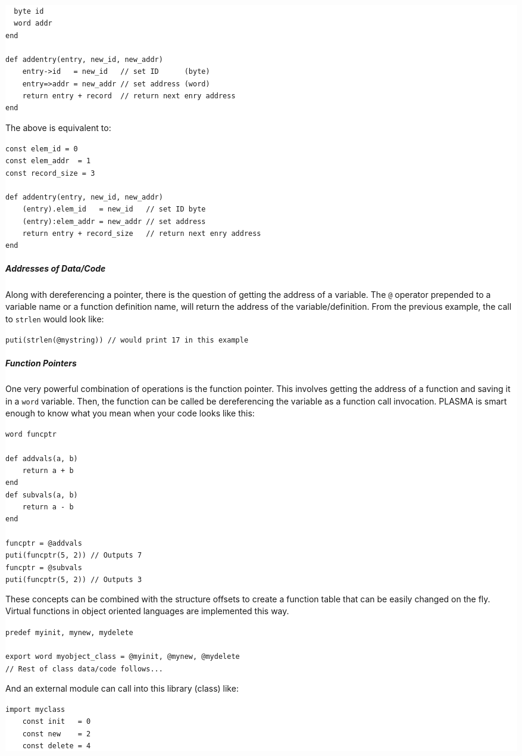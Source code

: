 ```
  byte id
  word addr
end

def addentry(entry, new_id, new_addr)
    entry->id   = new_id   // set ID      (byte)
    entry=>addr = new_addr // set address (word)
    return entry + record  // return next enry address
end
```
The above is equivalent to:
```
const elem_id = 0
const elem_addr  = 1
const record_size = 3

def addentry(entry, new_id, new_addr)
    (entry).elem_id   = new_id   // set ID byte
    (entry):elem_addr = new_addr // set address
    return entry + record_size   // return next enry address
end
```

##### Addresses of Data/Code
Along with dereferencing a pointer, there is the question of getting the address of a variable. The `@` operator prepended to a variable name or a function definition name, will return the address of the variable/definition. From the previous example, the call to `strlen` would look like:
```
puti(strlen(@mystring)) // would print 17 in this example
```

##### Function Pointers
One very powerful combination of operations is the function pointer. This involves getting the address of a function and saving it in a `word` variable. Then, the function can be called be dereferencing the variable as a function call invocation. PLASMA is smart enough to know what you mean when your code looks like this:
```
word funcptr
    
def addvals(a, b)
    return a + b
end
def subvals(a, b)
    return a - b
end
    
funcptr = @addvals
puti(funcptr(5, 2)) // Outputs 7 
funcptr = @subvals
puti(funcptr(5, 2)) // Outputs 3
```
These concepts can be combined with the structure offsets to create a function table that can be easily changed on the fly. Virtual functions in object oriented languages are implemented this way.
```
predef myinit, mynew, mydelete
    
export word myobject_class = @myinit, @mynew, @mydelete
// Rest of class data/code follows...
```
And an external module can call into this library (class) like:
```
import myclass
    const init   = 0
    const new    = 2
    const delete = 4
```